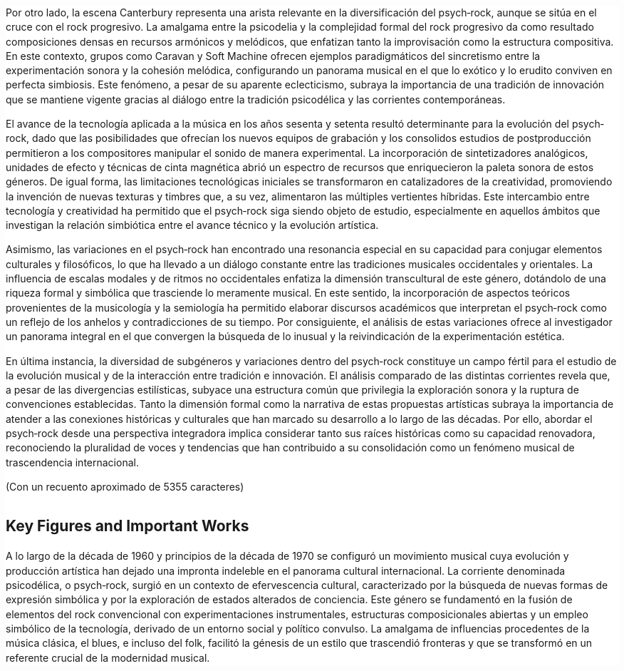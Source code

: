 Por otro lado, la escena Canterbury representa una arista relevante en la diversificación del
psych‐rock, aunque se sitúa en el cruce con el rock progresivo. La amalgama entre la psicodelia y la
complejidad formal del rock progresivo da como resultado composiciones densas en recursos armónicos
y melódicos, que enfatizan tanto la improvisación como la estructura compositiva. En este contexto,
grupos como Caravan y Soft Machine ofrecen ejemplos paradigmáticos del sincretismo entre la
experimentación sonora y la cohesión melódica, configurando un panorama musical en el que lo exótico
y lo erudito conviven en perfecta simbiosis. Este fenómeno, a pesar de su aparente eclecticismo,
subraya la importancia de una tradición de innovación que se mantiene vigente gracias al diálogo
entre la tradición psicodélica y las corrientes contemporáneas.

El avance de la tecnología aplicada a la música en los años sesenta y setenta resultó determinante
para la evolución del psych‐rock, dado que las posibilidades que ofrecían los nuevos equipos de
grabación y los consolidos estudios de postproducción permitieron a los compositores manipular el
sonido de manera experimental. La incorporación de sintetizadores analógicos, unidades de efecto y
técnicas de cinta magnética abrió un espectro de recursos que enriquecieron la paleta sonora de
estos géneros. De igual forma, las limitaciones tecnológicas iniciales se transformaron en
catalizadores de la creatividad, promoviendo la invención de nuevas texturas y timbres que, a su
vez, alimentaron las múltiples vertientes híbridas. Este intercambio entre tecnología y creatividad
ha permitido que el psych‐rock siga siendo objeto de estudio, especialmente en aquellos ámbitos que
investigan la relación simbiótica entre el avance técnico y la evolución artística.

Asimismo, las variaciones en el psych‐rock han encontrado una resonancia especial en su capacidad
para conjugar elementos culturales y filosóficos, lo que ha llevado a un diálogo constante entre las
tradiciones musicales occidentales y orientales. La influencia de escalas modales y de ritmos no
occidentales enfatiza la dimensión transcultural de este género, dotándolo de una riqueza formal y
simbólica que trasciende lo meramente musical. En este sentido, la incorporación de aspectos
teóricos provenientes de la musicología y la semiología ha permitido elaborar discursos académicos
que interpretan el psych‐rock como un reflejo de los anhelos y contradicciones de su tiempo. Por
consiguiente, el análisis de estas variaciones ofrece al investigador un panorama integral en el que
convergen la búsqueda de lo inusual y la reivindicación de la experimentación estética.

En última instancia, la diversidad de subgéneros y variaciones dentro del psych‐rock constituye un
campo fértil para el estudio de la evolución musical y de la interacción entre tradición e
innovación. El análisis comparado de las distintas corrientes revela que, a pesar de las
divergencias estilísticas, subyace una estructura común que privilegia la exploración sonora y la
ruptura de convenciones establecidas. Tanto la dimensión formal como la narrativa de estas
propuestas artísticas subraya la importancia de atender a las conexiones históricas y culturales que
han marcado su desarrollo a lo largo de las décadas. Por ello, abordar el psych‐rock desde una
perspectiva integradora implica considerar tanto sus raíces históricas como su capacidad renovadora,
reconociendo la pluralidad de voces y tendencias que han contribuido a su consolidación como un
fenómeno musical de trascendencia internacional.

(Con un recuento aproximado de 5355 caracteres)

## Key Figures and Important Works

A lo largo de la década de 1960 y principios de la década de 1970 se configuró un movimiento musical
cuya evolución y producción artística han dejado una impronta indeleble en el panorama cultural
internacional. La corriente denominada psicodélica, o psych‐rock, surgió en un contexto de
efervescencia cultural, caracterizado por la búsqueda de nuevas formas de expresión simbólica y por
la exploración de estados alterados de conciencia. Este género se fundamentó en la fusión de
elementos del rock convencional con experimentaciones instrumentales, estructuras composicionales
abiertas y un empleo simbólico de la tecnología, derivado de un entorno social y político convulso.
La amalgama de influencias procedentes de la música clásica, el blues, e incluso del folk, facilitó
la génesis de un estilo que trascendió fronteras y que se transformó en un referente crucial de la
modernidad musical.
